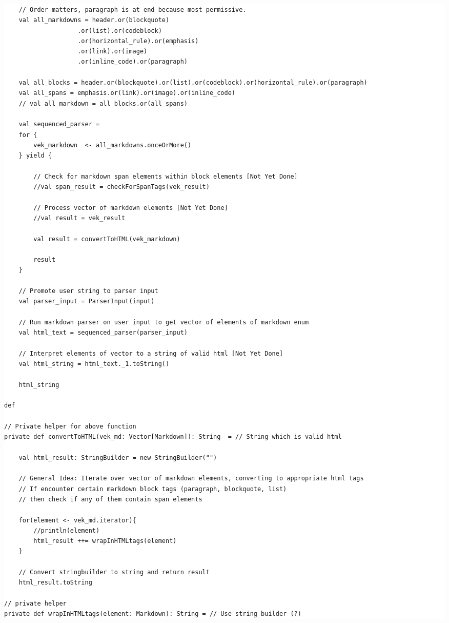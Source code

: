         // Order matters, paragraph is at end because most permissive. 
        val all_markdowns = header.or(blockquote)
                        .or(list).or(codeblock)
                        .or(horizontal_rule).or(emphasis)
                        .or(link).or(image)
                        .or(inline_code).or(paragraph)
        
        val all_blocks = header.or(blockquote).or(list).or(codeblock).or(horizontal_rule).or(paragraph)
        val all_spans = emphasis.or(link).or(image).or(inline_code)
        // val all_markdown = all_blocks.or(all_spans)

        val sequenced_parser = 
        for {
            vek_markdown  <- all_markdowns.onceOrMore()
        } yield {

            // Check for markdown span elements within block elements [Not Yet Done] 
            //val span_result = checkForSpanTags(vek_result)

            // Process vector of markdown elements [Not Yet Done] 
            //val result = vek_result

            val result = convertToHTML(vek_markdown)

            result
        }

        // Promote user string to parser input
        val parser_input = ParserInput(input)

        // Run markdown parser on user input to get vector of elements of markdown enum
        val html_text = sequenced_parser(parser_input)

        // Interpret elements of vector to a string of valid html [Not Yet Done]
        val html_string = html_text._1.toString()

        html_string

    def 

    // Private helper for above function
    private def convertToHTML(vek_md: Vector[Markdown]): String  = // String which is valid html 

        val html_result: StringBuilder = new StringBuilder("") 

        // General Idea: Iterate over vector of markdown elements, converting to appropriate html tags
        // If encounter certain markdown block tags (paragraph, blockquote, list) 
        // then check if any of them contain span elements 

        for(element <- vek_md.iterator){
            //println(element)
            html_result ++= wrapInHTMLtags(element)
        } 
        
        // Convert stringbuilder to string and return result
        html_result.toString

    // private helper
    private def wrapInHTMLtags(element: Markdown): String = // Use string builder (?)
